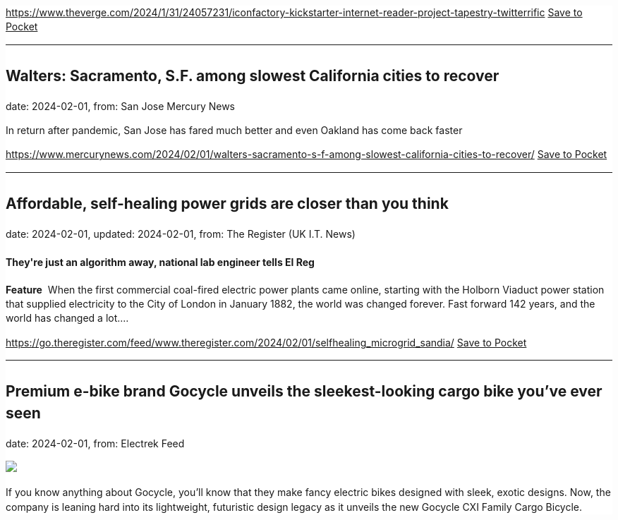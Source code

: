 <span class="feed-item-link">
<a href="https://www.theverge.com/2024/1/31/24057231/iconfactory-kickstarter-internet-reader-project-tapestry-twitterrific">https://www.theverge.com/2024/1/31/24057231/iconfactory-kickstarter-internet-reader-project-tapestry-twitterrific</a> <a href="https://getpocket.com/save" class="pocket-btn" data-lang="en" data-save-url="https://www.theverge.com/2024/1/31/24057231/iconfactory-kickstarter-internet-reader-project-tapestry-twitterrific">Save to Pocket</a>
</span>

---

## Walters: Sacramento, S.F. among slowest California cities to recover

date: 2024-02-01, from: San Jose Mercury News

In return after pandemic, San Jose has fared much better and even Oakland has come back faster

<span class="feed-item-link">
<a href="https://www.mercurynews.com/2024/02/01/walters-sacramento-s-f-among-slowest-california-cities-to-recover/">https://www.mercurynews.com/2024/02/01/walters-sacramento-s-f-among-slowest-california-cities-to-recover/</a> <a href="https://getpocket.com/save" class="pocket-btn" data-lang="en" data-save-url="https://www.mercurynews.com/2024/02/01/walters-sacramento-s-f-among-slowest-california-cities-to-recover/">Save to Pocket</a>
</span>

---

## Affordable, self-healing power grids are closer than you think

date: 2024-02-01, updated: 2024-02-01, from: The Register (UK I.T. News)

<h4>They're just an algorithm away, national lab engineer tells El Reg</h4> <p><strong>Feature</strong>  When the first commercial coal-fired electric power plants came online, starting with the Holborn Viaduct power station that supplied electricity to the City of London in January 1882, the world was changed forever. Fast forward 142 years, and the world has changed a lot.…</p>

<span class="feed-item-link">
<a href="https://go.theregister.com/feed/www.theregister.com/2024/02/01/selfhealing_microgrid_sandia/">https://go.theregister.com/feed/www.theregister.com/2024/02/01/selfhealing_microgrid_sandia/</a> <a href="https://getpocket.com/save" class="pocket-btn" data-lang="en" data-save-url="https://go.theregister.com/feed/www.theregister.com/2024/02/01/selfhealing_microgrid_sandia/">Save to Pocket</a>
</span>

---

## Premium e-bike brand Gocycle unveils the sleekest-looking cargo bike you’ve ever seen

date: 2024-02-01, from: Electrek Feed

<div class="feat-image"><img src="https://electrek.co/wp-content/uploads/sites/3/2024/02/gocycle-cxi-header.jpg?quality=82&#038;strip=all&#038;w=1600" /></div><p>If you know anything about Gocycle, you’ll know that they make fancy electric bikes designed with sleek, exotic designs. Now, the company is leaning hard into its lightweight, futuristic design legacy as it unveils the new Gocycle CXI Family Cargo Bicycle.</p>
